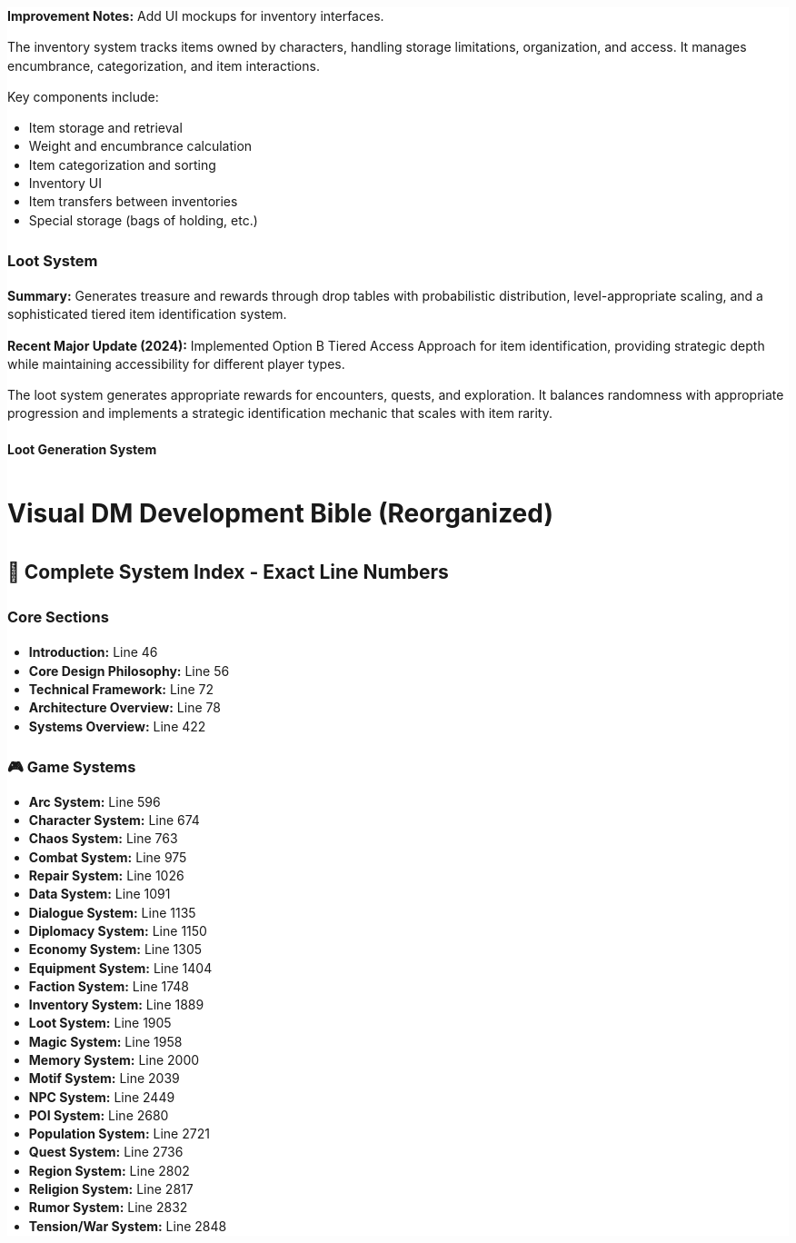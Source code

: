 **Improvement Notes:** Add UI mockups for inventory interfaces.

The inventory system tracks items owned by characters, handling storage limitations, organization, and access. It manages encumbrance, categorization, and item interactions.

Key components include:
- Item storage and retrieval
- Weight and encumbrance calculation
- Item categorization and sorting
- Inventory UI
- Item transfers between inventories
- Special storage (bags of holding, etc.)

### Loot System

**Summary:** Generates treasure and rewards through drop tables with probabilistic distribution, level-appropriate scaling, and a sophisticated tiered item identification system.

**Recent Major Update (2024):** Implemented Option B Tiered Access Approach for item identification, providing strategic depth while maintaining accessibility for different player types.

The loot system generates appropriate rewards for encounters, quests, and exploration. It balances randomness with appropriate progression and implements a strategic identification mechanic that scales with item rarity.

#### Loot Generation System

# Visual DM Development Bible (Reorganized)

## 📍 **Complete System Index - Exact Line Numbers**

### **Core Sections**
- **Introduction:** Line 46
- **Core Design Philosophy:** Line 56  
- **Technical Framework:** Line 72
- **Architecture Overview:** Line 78
- **Systems Overview:** Line 422

### **🎮 Game Systems** 
- **Arc System:** Line 596
- **Character System:** Line 674  
- **Chaos System:** Line 763
- **Combat System:** Line 975
- **Repair System:** Line 1026
- **Data System:** Line 1091
- **Dialogue System:** Line 1135
- **Diplomacy System:** Line 1150
- **Economy System:** Line 1305
- **Equipment System:** Line 1404
- **Faction System:** Line 1748
- **Inventory System:** Line 1889
- **Loot System:** Line 1905
- **Magic System:** Line 1958
- **Memory System:** Line 2000  
- **Motif System:** Line 2039
- **NPC System:** Line 2449
- **POI System:** Line 2680
- **Population System:** Line 2721
- **Quest System:** Line 2736
- **Region System:** Line 2802
- **Religion System:** Line 2817
- **Rumor System:** Line 2832
- **Tension/War System:** Line 2848